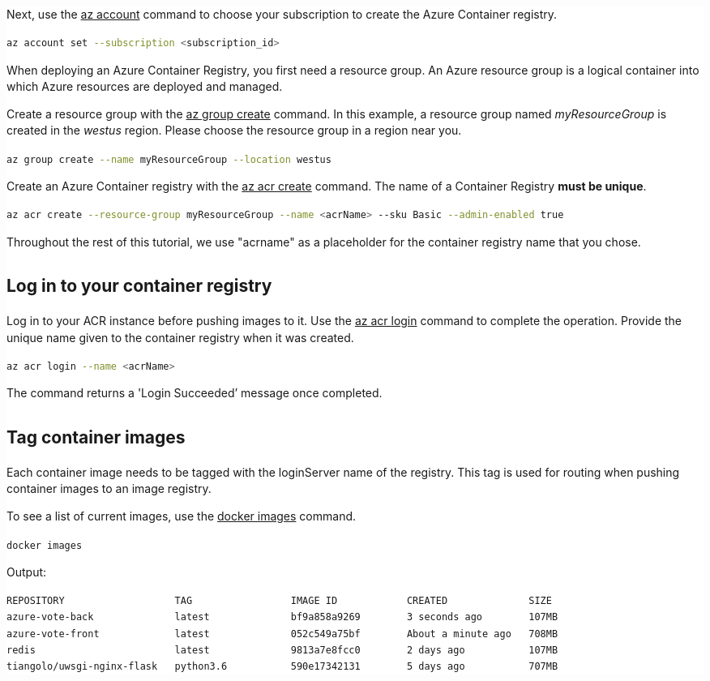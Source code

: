 Next, use the [az account](/cli/azure/account#set) command to choose your subscription to create the Azure Container registry. 

```bash
az account set --subscription <subscription_id>
```

When deploying an Azure Container Registry, you first need a resource group. An Azure resource group is a logical container into which Azure resources are deployed and managed.

Create a resource group with the [az group create](/cli/azure/group#create) command. In this example, a resource group named *myResourceGroup* is created in the *westus* region. Please choose the resource group in a region near you. 

```bash
az group create --name myResourceGroup --location westus
```

Create an Azure Container registry with the [az acr create](/cli/azure/acr#create) command. The name of a Container Registry **must be unique**.

```bash
az acr create --resource-group myResourceGroup --name <acrName> --sku Basic --admin-enabled true
```

Throughout the rest of this tutorial, we use "acrname" as a placeholder for the container registry name that you chose.

## Log in to your container registry

Log in to your ACR instance before pushing images to it. Use the [az acr login](/cli/azure/acr?view=azure-cli-latest#az_acr_login) command to complete the operation. Provide the unique name given to the container registry when it was created.

```bash
az acr login --name <acrName>
```

The command returns a 'Login Succeeded’ message once completed.

## Tag container images

Each container image needs to be tagged with the loginServer name of the registry. This tag is used for routing when pushing container images to an image registry.

To see a list of current images, use the [docker images](https://docs.docker.com/engine/reference/commandline/images/) command.

```bash
docker images
```

Output:

```bash
REPOSITORY                   TAG                 IMAGE ID            CREATED              SIZE
azure-vote-back              latest              bf9a858a9269        3 seconds ago        107MB
azure-vote-front             latest              052c549a75bf        About a minute ago   708MB
redis                        latest              9813a7e8fcc0        2 days ago           107MB
tiangolo/uwsgi-nginx-flask   python3.6           590e17342131        5 days ago           707MB
```
